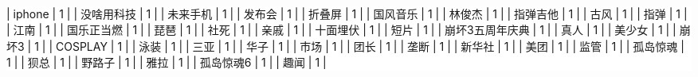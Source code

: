 | iphone | 1 |
| 没啥用科技 | 1 |
| 未来手机 | 1 |
| 发布会 | 1 |
| 折叠屏 | 1 |
| 国风音乐 | 1 |
| 林俊杰 | 1 |
| 指弹吉他 | 1 |
| 古风 | 1 |
| 指弹 | 1 |
| 江南 | 1 |
| 国乐正当燃 | 1 |
| 琵琶 | 1 |
| 社死 | 1 |
| 亲戚 | 1 |
| 十面埋伏 | 1 |
| 短片 | 1 |
| 崩坏3五周年庆典 | 1 |
| 真人 | 1 |
| 美少女 | 1 |
| 崩坏3 | 1 |
| COSPLAY | 1 |
| 泳装 | 1 |
| 三亚 | 1 |
| 华子 | 1 |
| 市场 | 1 |
| 团长 | 1 |
| 垄断 | 1 |
| 新华社 | 1 |
| 美团 | 1 |
| 监管 | 1 |
| 孤岛惊魂 | 1 |
| 狈总 | 1 |
| 野路子 | 1 |
| 雅拉 | 1 |
| 孤岛惊魂6 | 1 |
| 趣闻 | 1 |